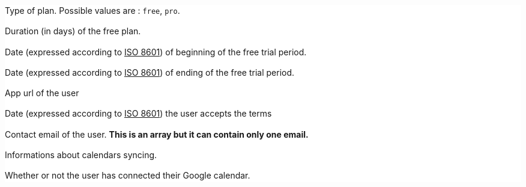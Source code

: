 </attribute>

<attribute name="plan" type="string"  :parentNames="['account']" :isChild=true>

Type of plan. Possible values are : `free`, `pro`.

</attribute>

<attribute name="free_trial_days" type="number"  :parentNames="['account']" :isChild=true>

Duration (in days) of the free plan.

</attribute>

<attribute name="free_trial_started" type="date"  :parentNames="['account']" :isChild=true>

Date (expressed according to [ISO 8601](https://fr.wikipedia.org/wiki/ISO_8601)) of beginning of the free trial period.

</attribute>

<attribute name="free_trial_until" type="date"  :parentNames="['account']" :isChild=true>

Date (expressed according to [ISO 8601](https://fr.wikipedia.org/wiki/ISO_8601)) of ending of the free trial period.

</attribute>

<attribute name="app_url" type="string"  :parentNames="['account']" :isChild=true :isLast=true>

App url of the user

</attribute>
</attributes>
</attribute>

<attribute name="consent" type="hash">
<attributes :isChild=true>
<attribute name="terms" type="date" :parentNames="['consent']" :isChild=true :isLast=true>

Date (expressed according to [ISO 8601](https://fr.wikipedia.org/wiki/ISO_8601)) the user accepts the terms

</attribute>
</attributes>
</attribute>

<attribute name="emails" type="array of strings">

Contact email of the user. **This is an array but it can contain only one email.**

</attribute>

<attribute name="calendars" type="hash">

Informations about calendars syncing.

<attributes :isChild=true>
<attribute name="google" type="boolean" :parentNames="['calendars']" :isChild=true>

Whether or not the user has connected their Google calendar.

</attribute>
<attribute name="office365" type="boolean" :parentNames="['calendars']" :isChild=true>
